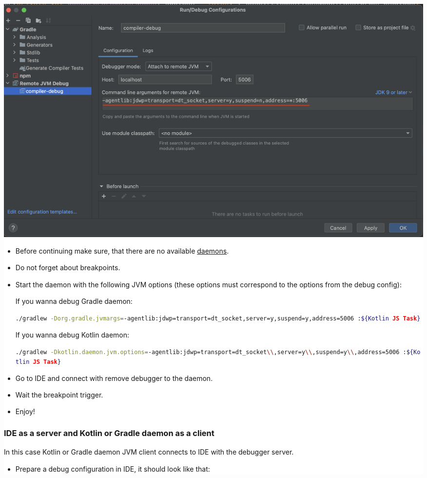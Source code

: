 ![debug configuration](/assets/img/posts/kotlin-daemonology/img_debug_client_config.png)
- Before continuing make sure, that there are no available [daemons](#stopping-daemons).
- Do not forget about breakpoints.
- Start the daemon with the following JVM options (these options must correspond to the options from the debug config):

   If you wanna debug Gradle daemon:
   ```bash
   ./gradlew -Dorg.gradle.jvmargs=-agentlib:jdwp=transport=dt_socket,server=y,suspend=y,address=5006 :${Kotlin JS Task}
   ```
   If you wanna debug Kotlin daemon:
   ```bash
   ./gradlew -Dkotlin.daemon.jvm.options=-agentlib:jdwp=transport=dt_socket\\,server=y\\,suspend=y\\,address=5006 :${Kotlin JS Task}
   ```
- Go to IDE and connect with remove debugger to the daemon.
- Wait the breakpoint trigger.
- Enjoy!

### IDE as a server and Kotlin or Gradle daemon as a client

In this case Kotlin or Gradle daemon JVM client connects to IDE with the debugger server.

- Prepare a debug configuration in IDE, it should look like that: